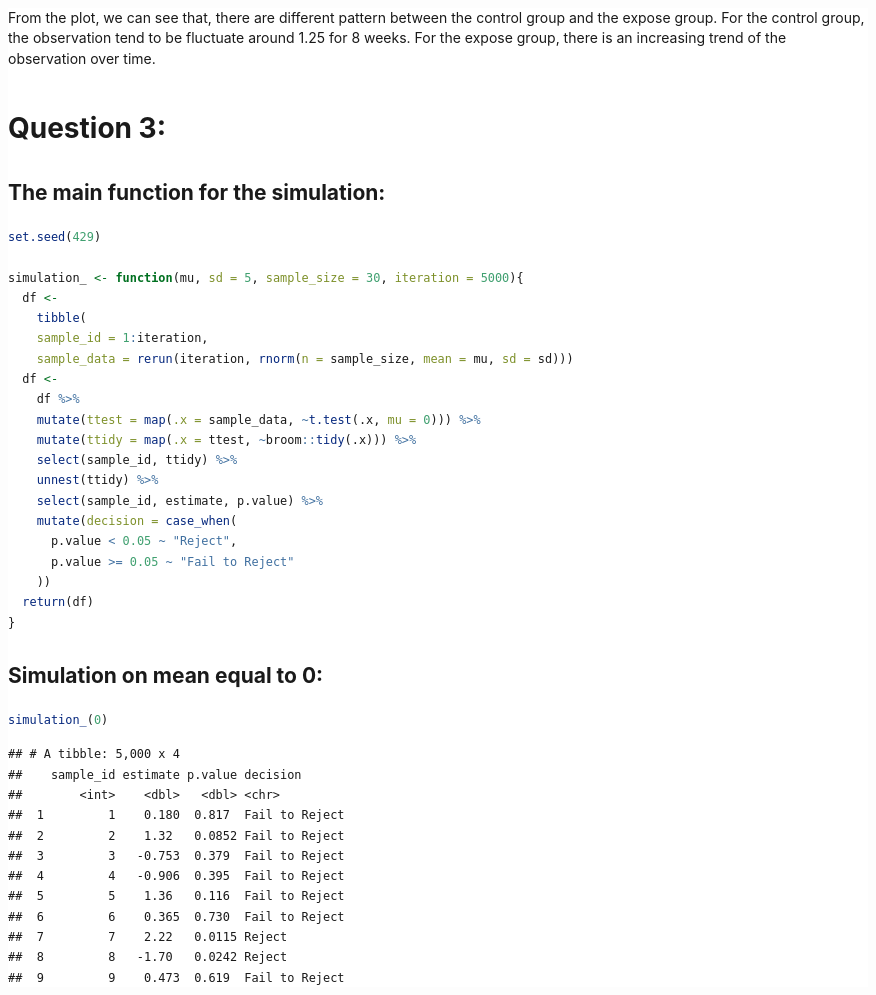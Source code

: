 From the plot, we can see that, there are different pattern between the
control group and the expose group. For the control group, the
observation tend to be fluctuate around 1.25 for 8 weeks. For the expose
group, there is an increasing trend of the observation over time.

# Question 3:

## The main function for the simulation:

``` r
set.seed(429)

simulation_ <- function(mu, sd = 5, sample_size = 30, iteration = 5000){
  df <- 
    tibble(
    sample_id = 1:iteration,
    sample_data = rerun(iteration, rnorm(n = sample_size, mean = mu, sd = sd)))
  df <- 
    df %>% 
    mutate(ttest = map(.x = sample_data, ~t.test(.x, mu = 0))) %>% 
    mutate(ttidy = map(.x = ttest, ~broom::tidy(.x))) %>% 
    select(sample_id, ttidy) %>%
    unnest(ttidy) %>% 
    select(sample_id, estimate, p.value) %>% 
    mutate(decision = case_when(
      p.value < 0.05 ~ "Reject",
      p.value >= 0.05 ~ "Fail to Reject"
    ))
  return(df)
}
```

## Simulation on mean equal to 0:

``` r
simulation_(0)
```

    ## # A tibble: 5,000 x 4
    ##    sample_id estimate p.value decision      
    ##        <int>    <dbl>   <dbl> <chr>         
    ##  1         1    0.180  0.817  Fail to Reject
    ##  2         2    1.32   0.0852 Fail to Reject
    ##  3         3   -0.753  0.379  Fail to Reject
    ##  4         4   -0.906  0.395  Fail to Reject
    ##  5         5    1.36   0.116  Fail to Reject
    ##  6         6    0.365  0.730  Fail to Reject
    ##  7         7    2.22   0.0115 Reject        
    ##  8         8   -1.70   0.0242 Reject        
    ##  9         9    0.473  0.619  Fail to Reject